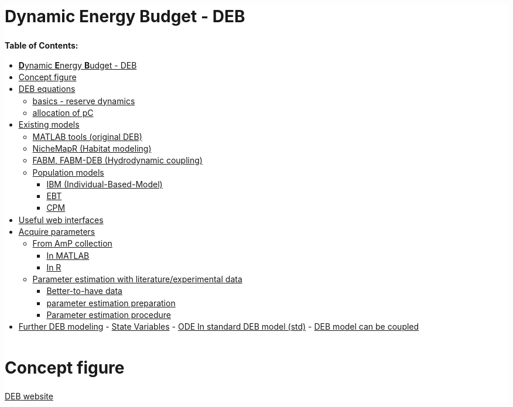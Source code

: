 

# **D**ynamic **E**nergy **B**udget - DEB

**Table of Contents:**

- [**D**ynamic **E**nergy **B**udget - DEB](#dynamic-energy-budget---deb)
- [Concept figure](#concept-figure)
- [DEB equations](#deb-equations)
  - [basics - reserve dynamics](#basics---reserve-dynamics)
  - [allocation of pC](#allocation-of-pc)
- [Existing models](#existing-models)
  - [MATLAB tools (original DEB)](#matlab-tools-original-deb)
  - [NicheMapR (Habitat modeling)](#nichemapr-habitat-modeling)
  - [FABM, FABM-DEB (Hydrodynamic coupling)](#fabm-fabm-deb-hydrodynamic-coupling)
  - [Population models](#population-models)
    - [IBM (Individual-Based-Model)](#ibm-individual-based-model)
    - [EBT](#ebt)
    - [CPM](#cpm)
- [Useful web interfaces](#useful-web-interfaces)
- [Acquire parameters](#acquire-parameters)
  - [From AmP collection](#from-amp-collection)
    - [In MATLAB](#in-matlab)
    - [In R](#in-r)
  - [Parameter estimation with literature/experimental data](#parameter-estimation-with-literatureexperimental-data)
    - [Better-to-have data](#better-to-have-data)
    - [parameter estimation preparation](#parameter-estimation-preparation)
    - [Parameter estimation procedure](#parameter-estimation-procedure)
- [Further DEB modeling](#further-deb-modeling)
      - [State Variables](#state-variables)
      - [ODE In standard DEB model (std)](#ode-in-standard-deb-model-std)
      - [DEB model can be coupled](#deb-model-can-be-coupled)

# Concept figure
[DEB website](https://debportal.debtheory.org/docs/)


